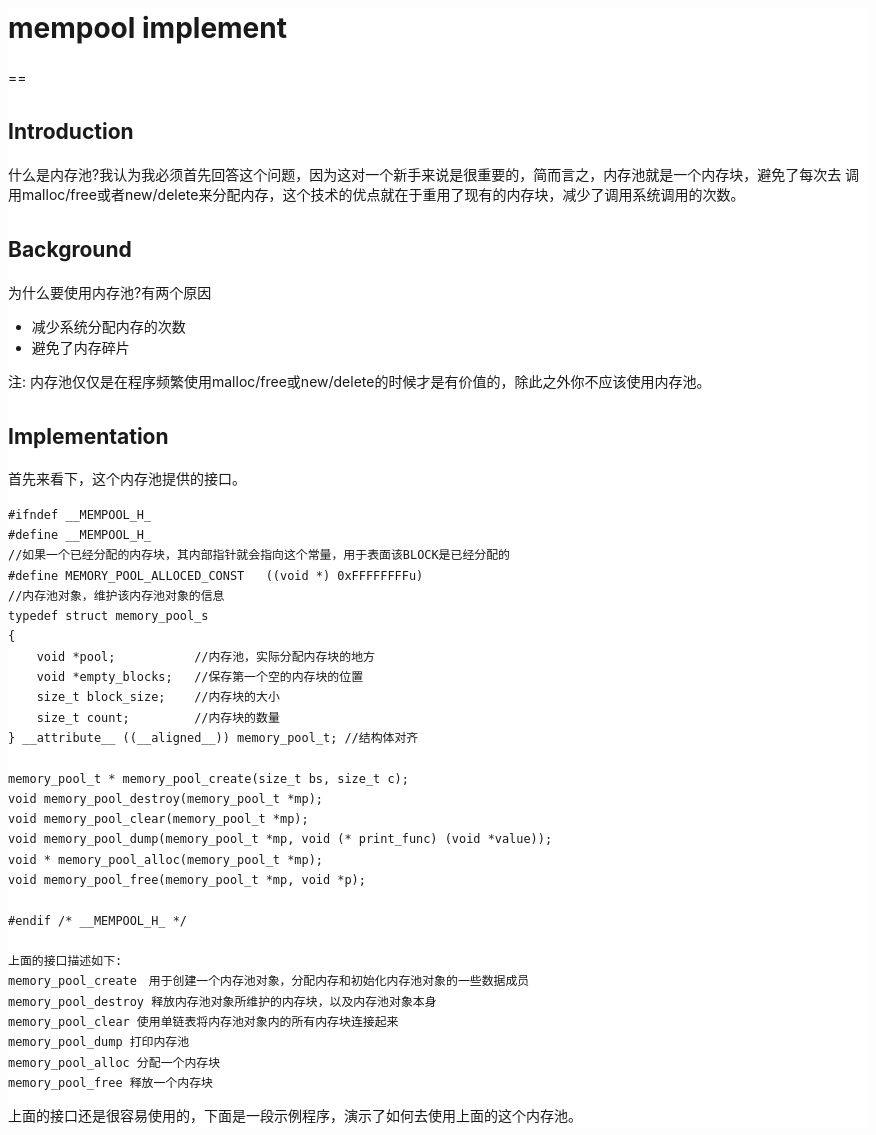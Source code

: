 # mempool implement
==
## Introduction
什么是内存池?我认为我必须首先回答这个问题，因为这对一个新手来说是很重要的，简而言之，内存池就是一个内存块，避免了每次去
调用malloc/free或者new/delete来分配内存，这个技术的优点就在于重用了现有的内存块，减少了调用系统调用的次数。

## Background
为什么要使用内存池?有两个原因

* 减少系统分配内存的次数
* 避免了内存碎片

注: 内存池仅仅是在程序频繁使用malloc/free或new/delete的时候才是有价值的，除此之外你不应该使用内存池。

## Implementation
首先来看下，这个内存池提供的接口。

```
#ifndef __MEMPOOL_H_
#define __MEMPOOL_H_
//如果一个已经分配的内存块，其内部指针就会指向这个常量，用于表面该BLOCK是已经分配的
#define MEMORY_POOL_ALLOCED_CONST   ((void *) 0xFFFFFFFFu)
//内存池对象，维护该内存池对象的信息
typedef struct memory_pool_s
{
    void *pool;           //内存池，实际分配内存块的地方
    void *empty_blocks;   //保存第一个空的内存块的位置  
    size_t block_size;    //内存块的大小
    size_t count;         //内存块的数量
} __attribute__ ((__aligned__)) memory_pool_t; //结构体对齐

memory_pool_t * memory_pool_create(size_t bs, size_t c);
void memory_pool_destroy(memory_pool_t *mp);
void memory_pool_clear(memory_pool_t *mp);
void memory_pool_dump(memory_pool_t *mp, void (* print_func) (void *value));
void * memory_pool_alloc(memory_pool_t *mp);
void memory_pool_free(memory_pool_t *mp, void *p);

#endif /* __MEMPOOL_H_ */

上面的接口描述如下:
memory_pool_create　用于创建一个内存池对象，分配内存和初始化内存池对象的一些数据成员
memory_pool_destroy 释放内存池对象所维护的内存块，以及内存池对象本身
memory_pool_clear 使用单链表将内存池对象内的所有内存块连接起来
memory_pool_dump 打印内存池
memory_pool_alloc 分配一个内存块
memory_pool_free 释放一个内存块

```
上面的接口还是很容易使用的，下面是一段示例程序，演示了如何去使用上面的这个内存池。
